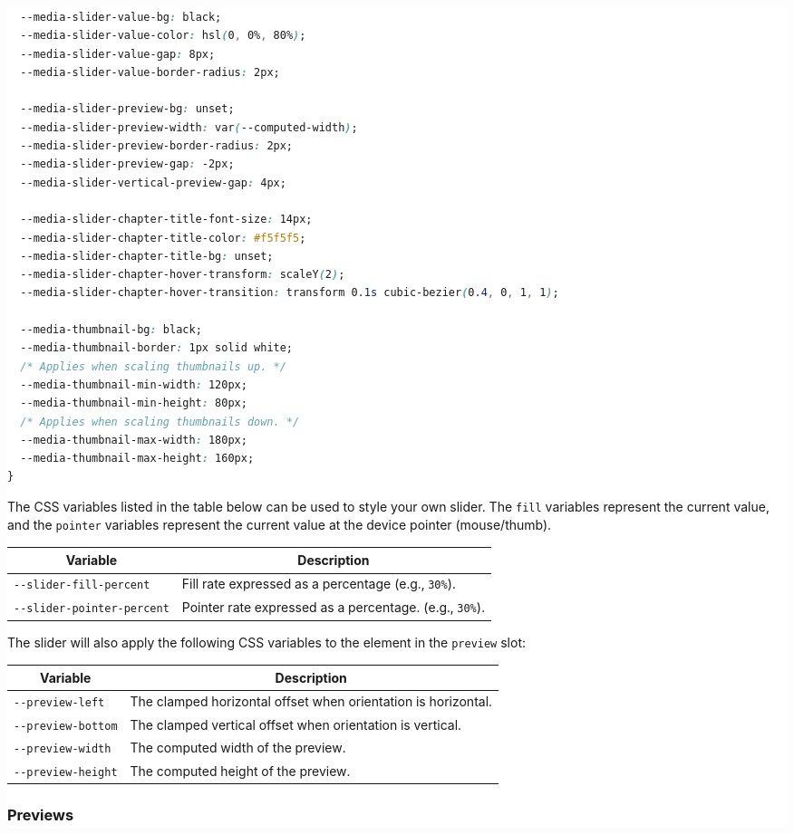 ```css {% copy=true %}
  --media-slider-value-bg: black;
  --media-slider-value-color: hsl(0, 0%, 80%);
  --media-slider-value-gap: 8px;
  --media-slider-value-border-radius: 2px;

  --media-slider-preview-bg: unset;
  --media-slider-preview-width: var(--computed-width);
  --media-slider-preview-border-radius: 2px;
  --media-slider-preview-gap: -2px;
  --media-slider-vertical-preview-gap: 4px;

  --media-slider-chapter-title-font-size: 14px;
  --media-slider-chapter-title-color: #f5f5f5;
  --media-slider-chapter-title-bg: unset;
  --media-slider-chapter-hover-transform: scaleY(2);
  --media-slider-chapter-hover-transition: transform 0.1s cubic-bezier(0.4, 0, 1, 1);

  --media-thumbnail-bg: black;
  --media-thumbnail-border: 1px solid white;
  /* Applies when scaling thumbnails up. */
  --media-thumbnail-min-width: 120px;
  --media-thumbnail-min-height: 80px;
  /* Applies when scaling thumbnails down. */
  --media-thumbnail-max-width: 180px;
  --media-thumbnail-max-height: 160px;
}
```

The CSS variables listed in the table below can be used to style your own slider. The `fill`
variables represent the current value, and the `pointer` variables represent the current value
at the device pointer (mouse/thumb).

| Variable                   | Description                                            |
| -------------------------- | ------------------------------------------------------ |
| `--slider-fill-percent`    | Fill rate expressed as a percentage (e.g., `30%`).     |
| `--slider-pointer-percent` | Pointer rate expressed as a percentage. (e.g., `30%`). |

The slider will also apply the following CSS variables to the element in the `preview` slot:

| Variable           | Description                                                   |
| ------------------ | ------------------------------------------------------------- |
| `--preview-left`   | The clamped horizontal offset when orientation is horizontal. |
| `--preview-bottom` | The clamped vertical offset when orientation is vertical.     |
| `--preview-width`  | The computed width of the preview.                            |
| `--preview-height` | The computed height of the preview.                           |

### Previews
